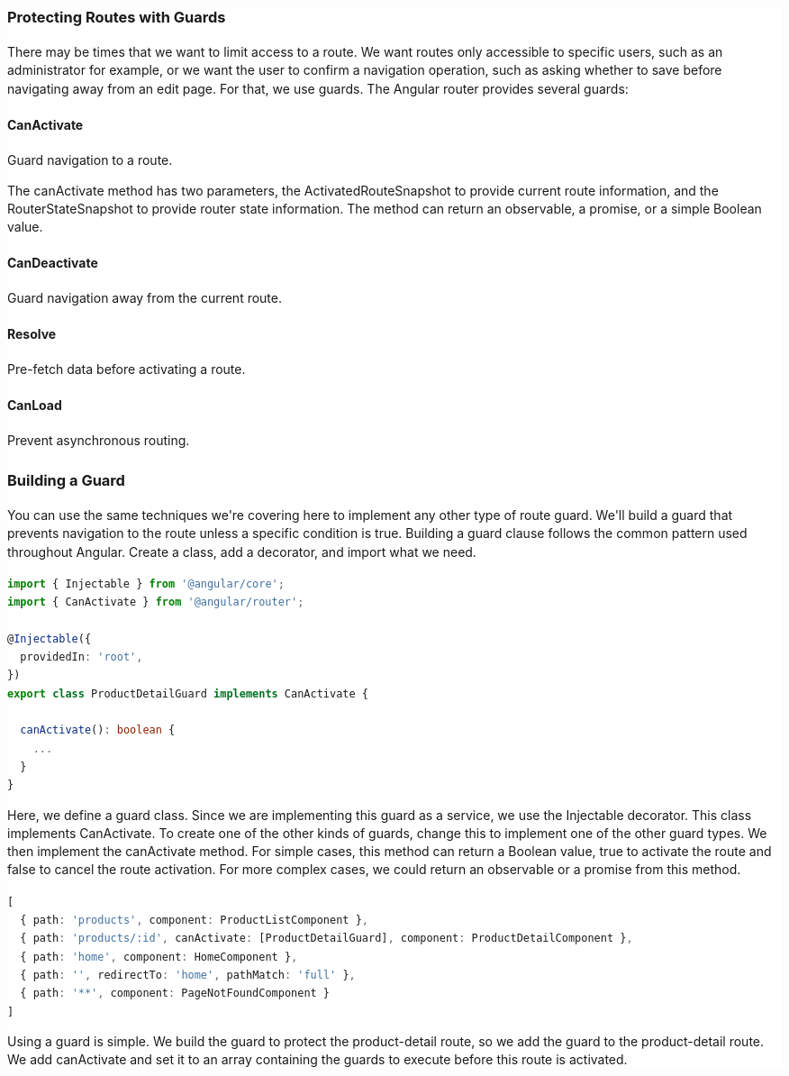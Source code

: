 ### Protecting Routes with Guards
There may be times that we want to limit access to a route. We want routes only accessible to specific users, such as an administrator for example, or we want the user to confirm a navigation operation, such as asking whether to save before navigating away from an edit page. For that, we use guards. The Angular router provides several guards:
#### CanActivate
Guard navigation to a route.

The canActivate method has two parameters, the ActivatedRouteSnapshot to provide current route information, and the RouterStateSnapshot to provide router state information. The method can return an observable, a promise, or a simple Boolean value.
#### CanDeactivate
Guard navigation away from the current route.
#### Resolve
Pre-fetch data before activating a route.
#### CanLoad
Prevent asynchronous routing.

### Building a Guard
You can use the same techniques we're covering here to implement any other type of route guard. We'll build a guard that prevents navigation to the route unless a specific condition is true. Building a guard clause follows the common pattern used throughout Angular. Create a class, add a decorator, and import what we need.
```typescript
import { Injectable } from '@angular/core';
import { CanActivate } from '@angular/router';

@Injectable({
  providedIn: 'root',
})
export class ProductDetailGuard implements CanActivate {

  canActivate(): boolean {
    ...
  }
}
```
Here, we define a guard class. Since we are implementing this guard as a service, we use the Injectable decorator. This class implements CanActivate. To create one of the other kinds of guards, change this to implement one of the other guard types. We then implement the canActivate method. For simple cases, this method can return a Boolean value, true to activate the route and false to cancel the route activation. For more complex cases, we could return an observable or a promise from this method.
```typescript
[
  { path: 'products', component: ProductListComponent },
  { path: 'products/:id', canActivate: [ProductDetailGuard], component: ProductDetailComponent },
  { path: 'home', component: HomeComponent },
  { path: '', redirectTo: 'home', pathMatch: 'full' },
  { path: '**', component: PageNotFoundComponent }
]
```
Using a guard is simple. We build the guard to protect the product-detail route, so we add the guard to the product-detail route. We add canActivate and set it to an array containing the guards to execute before this route is activated.

